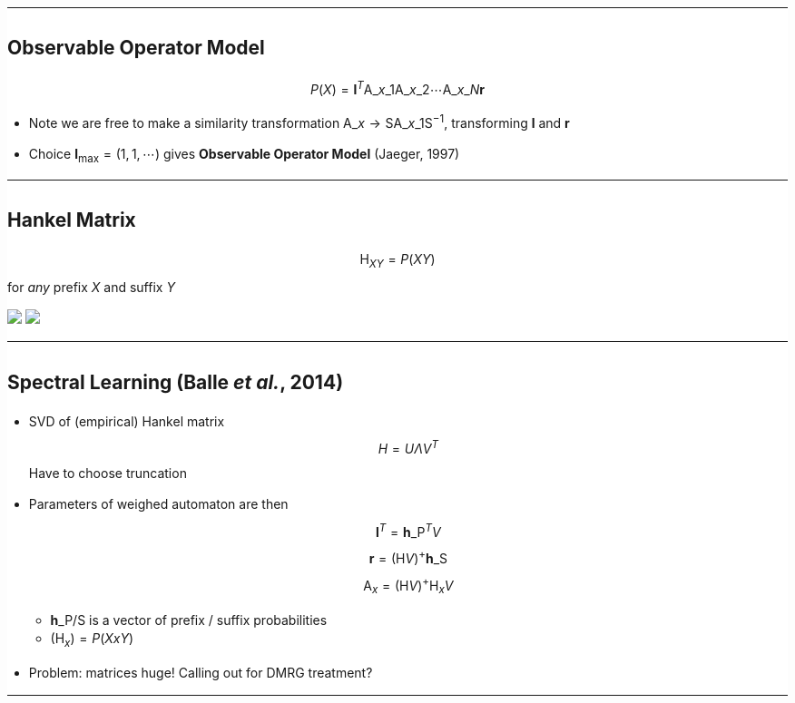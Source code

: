 ----

## Observable Operator Model

$$
P(X) = \mathbf{l}^T  \mathsf{A}\_{x\_1}\mathsf{A}\_{x\_2}\cdots \mathsf{A}\_{x\_N}\mathbf{r}
$$
- Note we are free to make a similarity transformation $\mathsf{A}\_{x}\to \mathsf{S}\mathsf{A}\_{x\_1}\mathsf{S}^{-1}$, transforming $\mathbf{l}$ and $\mathbf{r}$

- Choice $\mathbf{l}_\text{max}=(1,1,\cdots)$ gives __Observable Operator Model__ (Jaeger, 1997)


----

## Hankel Matrix


$$
\mathsf{H}_{XY} = P(XY)
$$
for _any_ prefix $X$ and suffix $Y$

![](assets/2017-12-14-microsoft-mps-69f38930.png)
![](assets/2017-12-14-microsoft-mps-efc240e5.png)


----

## Spectral Learning (Balle _et al._, 2014)

- SVD of (empirical) Hankel matrix
$$
H = U\Lambda V^T
$$
Have to choose truncation

- Parameters of weighed automaton are then
$$
\mathbf{l}^T = \mathbf{h}\_\text{P}^T V
$$
$$
\mathbf{r} = (\mathsf{H}V)^+ \mathbf{h}\_\text{S}
$$
$$
\mathsf{A}_x=(\mathsf{H}V)^+\mathsf{H}_x V
$$
  * $\mathbf{h}\_{\text{P/S}}$ is a vector of prefix / suffix probabilities
  * $(\mathsf{H}_x) = P(XxY)$

- Problem: matrices huge! Calling out for DMRG treatment?

----

